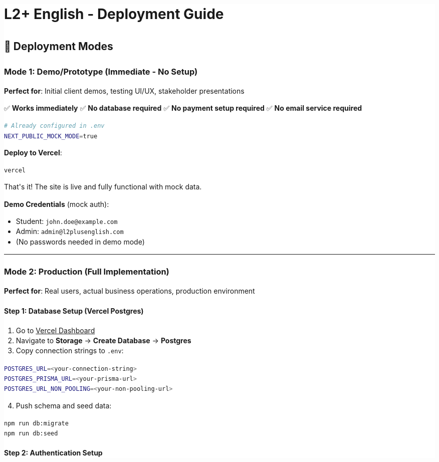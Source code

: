 # L2+ English - Deployment Guide

## 🎯 Deployment Modes

### Mode 1: Demo/Prototype (Immediate - No Setup)

**Perfect for**: Initial client demos, testing UI/UX, stakeholder presentations

✅ **Works immediately**
✅ **No database required**
✅ **No payment setup required**
✅ **No email service required**

```bash
# Already configured in .env
NEXT_PUBLIC_MOCK_MODE=true
```

**Deploy to Vercel**:
```bash
vercel
```

That's it! The site is live and fully functional with mock data.

**Demo Credentials** (mock auth):
- Student: `john.doe@example.com`
- Admin: `admin@l2plusenglish.com`
- (No passwords needed in demo mode)

---

### Mode 2: Production (Full Implementation)

**Perfect for**: Real users, actual business operations, production environment

#### Step 1: Database Setup (Vercel Postgres)

1. Go to [Vercel Dashboard](https://vercel.com/dashboard)
2. Navigate to **Storage** → **Create Database** → **Postgres**
3. Copy connection strings to `.env`:

```bash
POSTGRES_URL=<your-connection-string>
POSTGRES_PRISMA_URL=<your-prisma-url>
POSTGRES_URL_NON_POOLING=<your-non-pooling-url>
```

4. Push schema and seed data:

```bash
npm run db:migrate
npm run db:seed
```

#### Step 2: Authentication Setup
